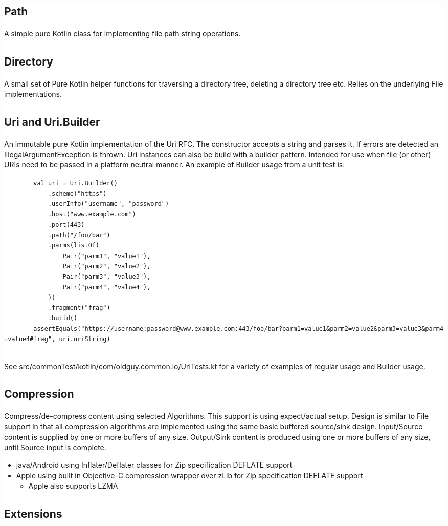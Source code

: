 ## Path

A simple pure Kotlin class for implementing file path string operations.

## Directory

A small set of Pure Kotlin helper functions for traversing a directory tree, deleting a directory tree etc. Relies on the underlying File implementations.  

## Uri and Uri.Builder

An immutable pure Kotlin implementation of the Uri RFC. The constructor accepts a string and parses it. If errors are detected an IllegalArgumentException is thrown. Uri instances can also be build with a builder pattern. Intended for use when file (or other) URIs need to be passed in a platform neutral manner. An example of Builder usage from a unit test is:
```
        val uri = Uri.Builder()
            .scheme("https")
            .userInfo("username", "password")
            .host("www.example.com")
            .port(443)
            .path("/foo/bar")
            .parms(listOf(
                Pair("parm1", "value1"),
                Pair("parm2", "value2"),
                Pair("parm3", "value3"),
                Pair("parm4", "value4"),
            ))
            .fragment("frag")
            .build()
        assertEquals("https://username:password@www.example.com:443/foo/bar?parm1=value1&parm2=value2&parm3=value3&parm4=value4#frag", uri.uriString)
   
```
See src/commonTest/kotlin/com/oldguy.common.io/UriTests.kt for a variety of examples of regular usage and Builder usage.

## Compression

Compress/de-compress content using selected Algorithms. This support is using expect/actual setup. Design is similar to File support in that all compression algorithms are implemented using the same basic buffered source/sink design. Input/Source content is supplied by one or more buffers of any size.  Output/Sink content is produced using one or more buffers of any size, until Source input is complete.

- java/Android using Inflater/Deflater classes for Zip specification DEFLATE support
- Apple using built in Objective-C compression wrapper over zLib for Zip specification DEFLATE support
  - Apple also supports LZMA
  

## Extensions
